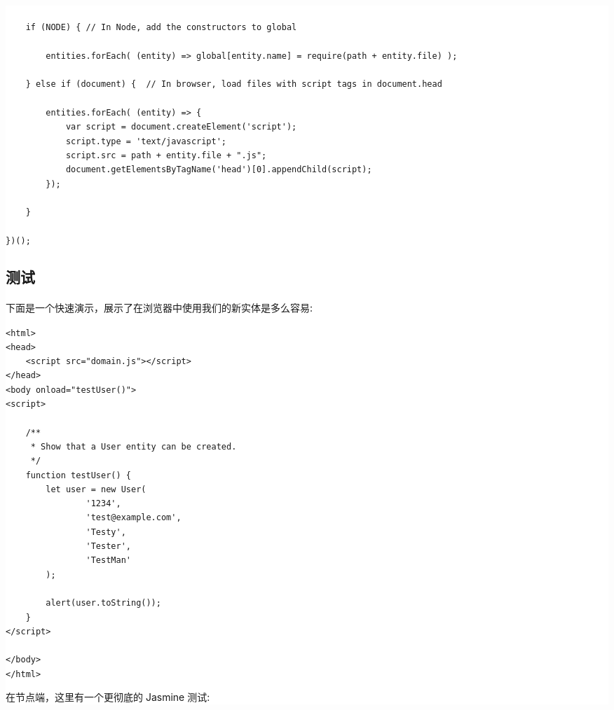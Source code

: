 ```

    if (NODE) { // In Node, add the constructors to global

        entities.forEach( (entity) => global[entity.name] = require(path + entity.file) );

    } else if (document) {  // In browser, load files with script tags in document.head

        entities.forEach( (entity) => {
            var script = document.createElement('script');
            script.type = 'text/javascript';
            script.src = path + entity.file + ".js";
            document.getElementsByTagName('head')[0].appendChild(script);
        });

    }

})();
```

## 测试

下面是一个快速演示，展示了在浏览器中使用我们的新实体是多么容易:

```
<html>
<head>
    <script src="domain.js"></script>
</head>
<body onload="testUser()">
<script>

    /**
     * Show that a User entity can be created.
     */
    function testUser() {
        let user = new User(
                '1234',
                'test@example.com',
                'Testy',
                'Tester',
                'TestMan'
        );

        alert(user.toString());
    }
</script>

</body>
</html>
```

在节点端，这里有一个更彻底的 Jasmine 测试:
